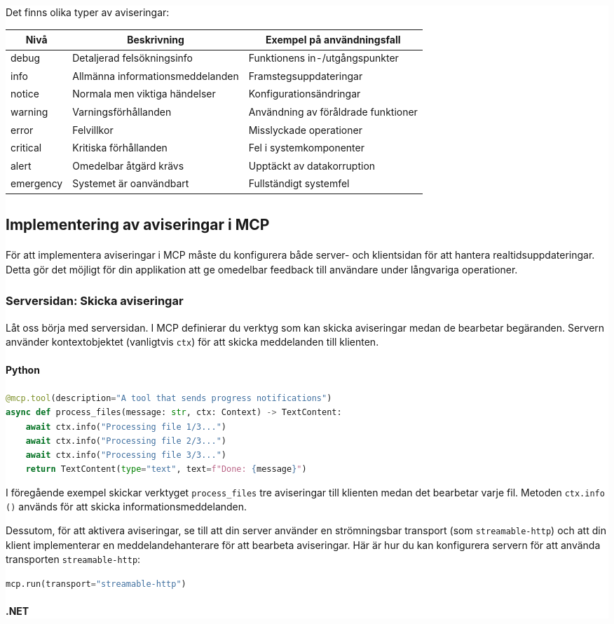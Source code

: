 Det finns olika typer av aviseringar:

| Nivå       | Beskrivning                  | Exempel på användningsfall       |
|------------|-----------------------------|----------------------------------|
| debug      | Detaljerad felsökningsinfo  | Funktionens in-/utgångspunkter  |
| info       | Allmänna informationsmeddelanden | Framstegsuppdateringar         |
| notice     | Normala men viktiga händelser | Konfigurationsändringar        |
| warning    | Varningsförhållanden        | Användning av föråldrade funktioner |
| error      | Felvillkor                  | Misslyckade operationer         |
| critical   | Kritiska förhållanden       | Fel i systemkomponenter         |
| alert      | Omedelbar åtgärd krävs      | Upptäckt av datakorruption      |
| emergency  | Systemet är oanvändbart     | Fullständigt systemfel          |

## Implementering av aviseringar i MCP

För att implementera aviseringar i MCP måste du konfigurera både server- och klientsidan för att hantera realtidsuppdateringar. Detta gör det möjligt för din applikation att ge omedelbar feedback till användare under långvariga operationer.

### Serversidan: Skicka aviseringar

Låt oss börja med serversidan. I MCP definierar du verktyg som kan skicka aviseringar medan de bearbetar begäranden. Servern använder kontextobjektet (vanligtvis `ctx`) för att skicka meddelanden till klienten.

#### Python

```python
@mcp.tool(description="A tool that sends progress notifications")
async def process_files(message: str, ctx: Context) -> TextContent:
    await ctx.info("Processing file 1/3...")
    await ctx.info("Processing file 2/3...")
    await ctx.info("Processing file 3/3...")
    return TextContent(type="text", text=f"Done: {message}")
```

I föregående exempel skickar verktyget `process_files` tre aviseringar till klienten medan det bearbetar varje fil. Metoden `ctx.info()` används för att skicka informationsmeddelanden.

Dessutom, för att aktivera aviseringar, se till att din server använder en strömningsbar transport (som `streamable-http`) och att din klient implementerar en meddelandehanterare för att bearbeta aviseringar. Här är hur du kan konfigurera servern för att använda transporten `streamable-http`:

```python
mcp.run(transport="streamable-http")
```

#### .NET
